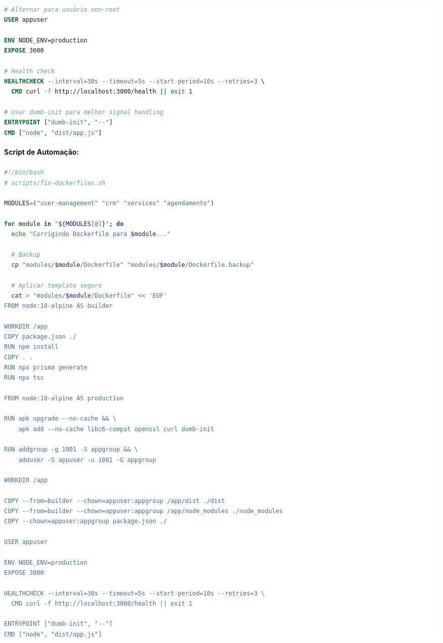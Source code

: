 ```dockerfile
# Alternar para usuário non-root
USER appuser

ENV NODE_ENV=production
EXPOSE 3000

# Health check
HEALTHCHECK --interval=30s --timeout=5s --start-period=10s --retries=3 \
  CMD curl -f http://localhost:3000/health || exit 1

# Usar dumb-init para melhor signal handling
ENTRYPOINT ["dumb-init", "--"]
CMD ["node", "dist/app.js"]
```

#### Script de Automação:

```bash
#!/bin/bash
# scripts/fix-dockerfiles.sh

MODULES=("user-management" "crm" "services" "agendamento")

for module in "${MODULES[@]}"; do
  echo "Corrigindo Dockerfile para $module..."
  
  # Backup
  cp "modules/$module/Dockerfile" "modules/$module/Dockerfile.backup"
  
  # Aplicar template seguro
  cat > "modules/$module/Dockerfile" << 'EOF'
FROM node:18-alpine AS builder

WORKDIR /app
COPY package.json ./
RUN npm install
COPY . .
RUN npx prisma generate
RUN npx tsc

FROM node:18-alpine AS production

RUN apk upgrade --no-cache && \
    apk add --no-cache libc6-compat openssl curl dumb-init

RUN addgroup -g 1001 -S appgroup && \
    adduser -S appuser -u 1001 -G appgroup

WORKDIR /app

COPY --from=builder --chown=appuser:appgroup /app/dist ./dist
COPY --from=builder --chown=appuser:appgroup /app/node_modules ./node_modules
COPY --chown=appuser:appgroup package.json ./

USER appuser

ENV NODE_ENV=production
EXPOSE 3000

HEALTHCHECK --interval=30s --timeout=5s --start-period=10s --retries=3 \
  CMD curl -f http://localhost:3000/health || exit 1

ENTRYPOINT ["dumb-init", "--"]
CMD ["node", "dist/app.js"]
```